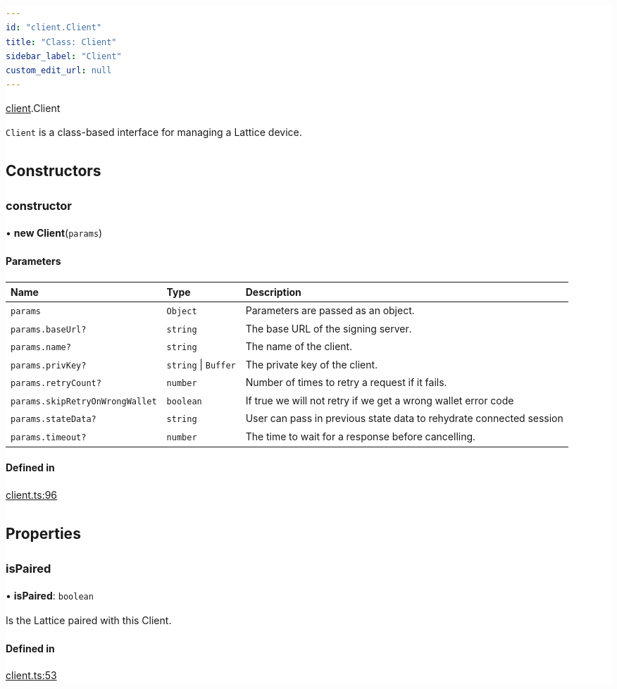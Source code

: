 ```yaml
---
id: "client.Client"
title: "Class: Client"
sidebar_label: "Client"
custom_edit_url: null
---
```


[client](../modules/client).Client

`Client` is a class-based interface for managing a Lattice device.

## Constructors

### constructor

• **new Client**(`params`)

#### Parameters

| Name | Type | Description |
| :------ | :------ | :------ |
| `params` | `Object` | Parameters are passed as an object. |
| `params.baseUrl?` | `string` | The base URL of the signing server. |
| `params.name?` | `string` | The name of the client. |
| `params.privKey?` | `string` \| `Buffer` | The private key of the client. |
| `params.retryCount?` | `number` | Number of times to retry a request if it fails. |
| `params.skipRetryOnWrongWallet` | `boolean` | If true we will not retry if we get a wrong wallet error code |
| `params.stateData?` | `string` | User can pass in previous state data to rehydrate connected session |
| `params.timeout?` | `number` | The time to wait for a response before cancelling. |

#### Defined in

[client.ts:96](https://github.com/GridPlus/gridplus-sdk/blob/4ac365f/src/client.ts#L96)

## Properties

### isPaired

• **isPaired**: `boolean`

Is the Lattice paired with this Client.

#### Defined in

[client.ts:53](https://github.com/GridPlus/gridplus-sdk/blob/4ac365f/src/client.ts#L53)
